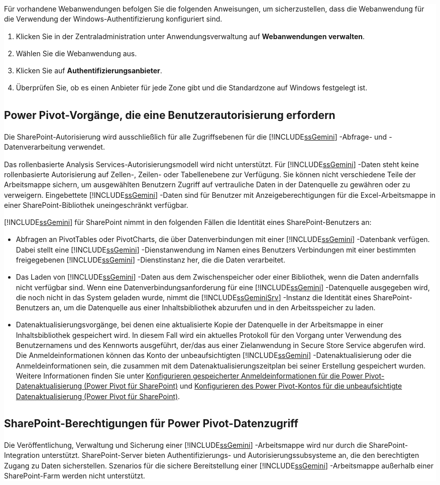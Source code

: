  Für vorhandene Webanwendungen befolgen Sie die folgenden Anweisungen, um sicherzustellen, dass die Webanwendung für die Verwendung der Windows-Authentifizierung konfiguriert sind.  
  
1.  Klicken Sie in der Zentraladministration unter Anwendungsverwaltung auf **Webanwendungen verwalten**.  
  
2.  Wählen Sie die Webanwendung aus.  
  
3.  Klicken Sie auf **Authentifizierungsanbieter**.  
  
4.  Überprüfen Sie, ob es einen Anbieter für jede Zone gibt und die Standardzone auf Windows festgelegt ist.  
  
##  <a name="UserConnections"></a> Power Pivot-Vorgänge, die eine Benutzerautorisierung erfordern  
 Die SharePoint-Autorisierung wird ausschließlich für alle Zugriffsebenen für die [!INCLUDE[ssGemini](../../includes/ssgemini-md.md)] -Abfrage- und -Datenverarbeitung verwendet.  
  
 Das rollenbasierte Analysis Services-Autorisierungsmodell wird nicht unterstützt. Für [!INCLUDE[ssGemini](../../includes/ssgemini-md.md)] -Daten steht keine rollenbasierte Autorisierung auf Zellen-, Zeilen- oder Tabellenebene zur Verfügung. Sie können nicht verschiedene Teile der Arbeitsmappe sichern, um ausgewählten Benutzern Zugriff auf vertrauliche Daten in der Datenquelle zu gewähren oder zu verweigern. Eingebettete [!INCLUDE[ssGemini](../../includes/ssgemini-md.md)] -Daten sind für Benutzer mit Anzeigeberechtigungen für die Excel-Arbeitsmappe in einer SharePoint-Bibliothek uneingeschränkt verfügbar.  
  
 [!INCLUDE[ssGemini](../../includes/ssgemini-md.md)] für SharePoint nimmt in den folgenden Fällen die Identität eines SharePoint-Benutzers an:  
  
-   Abfragen an PivotTables oder PivotCharts, die über Datenverbindungen mit einer [!INCLUDE[ssGemini](../../includes/ssgemini-md.md)] -Datenbank verfügen. Dabei stellt eine [!INCLUDE[ssGemini](../../includes/ssgemini-md.md)] -Dienstanwendung im Namen eines Benutzers Verbindungen mit einer bestimmten freigegebenen [!INCLUDE[ssGemini](../../includes/ssgemini-md.md)] -Dienstinstanz her, die die Daten verarbeitet.  
  
-   Das Laden von [!INCLUDE[ssGemini](../../includes/ssgemini-md.md)] -Daten aus dem Zwischenspeicher oder einer Bibliothek, wenn die Daten andernfalls nicht verfügbar sind. Wenn eine Datenverbindungsanforderung für eine [!INCLUDE[ssGemini](../../includes/ssgemini-md.md)] -Datenquelle ausgegeben wird, die noch nicht in das System geladen wurde, nimmt die [!INCLUDE[ssGeminiSrv](../../includes/ssgeminisrv-md.md)] -Instanz die Identität eines SharePoint-Benutzers an, um die Datenquelle aus einer Inhaltsbibliothek abzurufen und in den Arbeitsspeicher zu laden.  
  
-   Datenaktualisierungsvorgänge, bei denen eine aktualisierte Kopie der Datenquelle in der Arbeitsmappe in einer Inhaltsbibliothek gespeichert wird. In diesem Fall wird ein aktuelles Protokoll für den Vorgang unter Verwendung des Benutzernamens und des Kennworts ausgeführt, der/das aus einer Zielanwendung in Secure Store Service abgerufen wird. Die Anmeldeinformationen können das Konto der unbeaufsichtigten [!INCLUDE[ssGemini](../../includes/ssgemini-md.md)] -Datenaktualisierung oder die Anmeldeinformationen sein, die zusammen mit dem Datenaktualisierungszeitplan bei seiner Erstellung gespeichert wurden. Weitere Informationen finden Sie unter [Konfigurieren gespeicherter Anmeldeinformationen für die Power Pivot-Datenaktualisierung (Power Pivot für SharePoint)](http://msdn.microsoft.com/en-us/987eff0f-bcfe-4bbd-81e0-9aca993a2a75) und [Konfigurieren des Power Pivot-Kontos für die unbeaufsichtigte Datenaktualisierung (Power Pivot für SharePoint)](http://msdn.microsoft.com/en-us/81401eac-c619-4fad-ad3e-599e7a6f8493).  
  
##  <a name="Permissions"></a> SharePoint-Berechtigungen für Power Pivot-Datenzugriff  
 Die Veröffentlichung, Verwaltung und Sicherung einer [!INCLUDE[ssGemini](../../includes/ssgemini-md.md)] -Arbeitsmappe wird nur durch die SharePoint-Integration unterstützt. SharePoint-Server bieten Authentifizierungs- und Autorisierungssubsysteme an, die den berechtigten Zugang zu Daten sicherstellen. Szenarios für die sichere Bereitstellung einer [!INCLUDE[ssGemini](../../includes/ssgemini-md.md)] -Arbeitsmappe außerhalb einer SharePoint-Farm werden nicht unterstützt.  
  